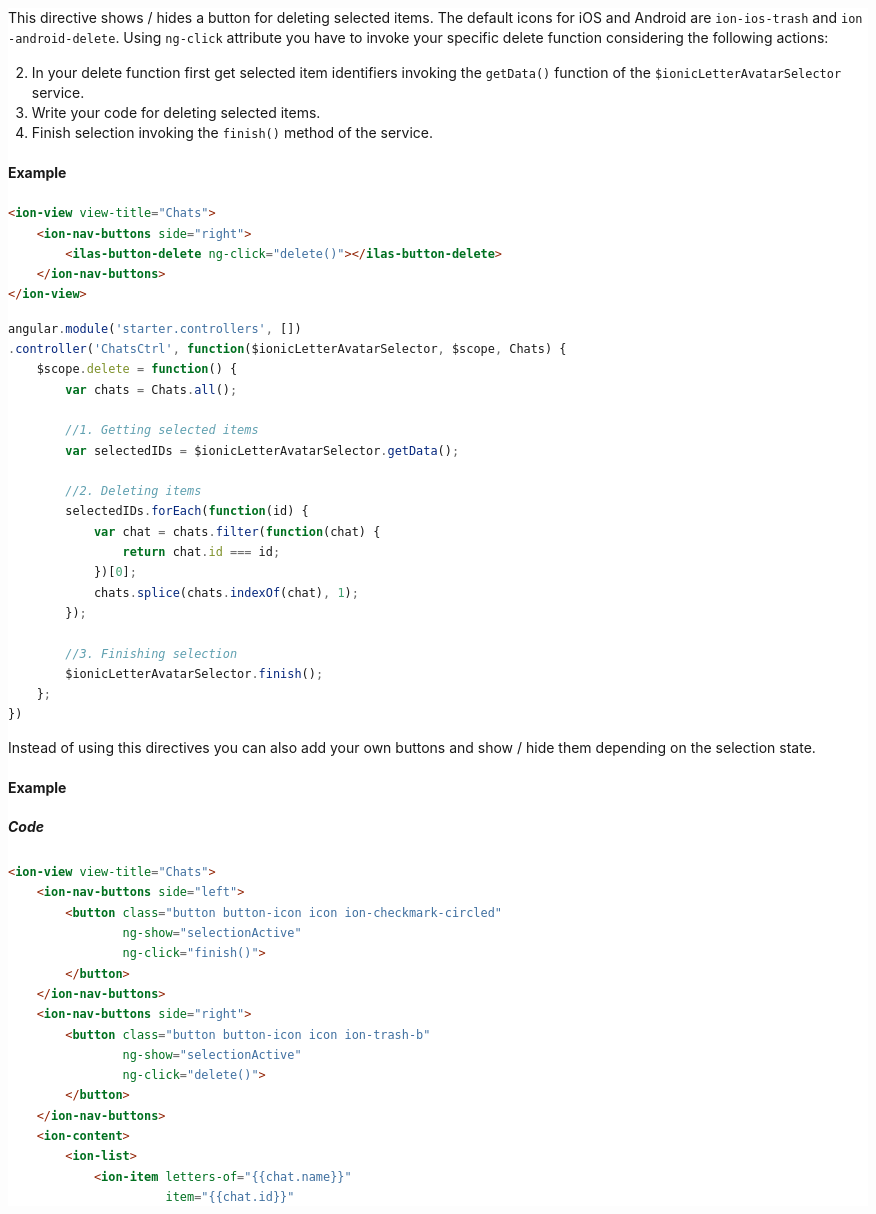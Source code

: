 This directive shows / hides a button for deleting selected items. The default icons for iOS and Android are `ion-ios-trash` and `ion-android-delete`.
Using `ng-click` attribute you have to invoke your specific delete function considering the following actions: 

2. In your delete function first get selected item identifiers invoking the `getData()` function of the `$ionicLetterAvatarSelector` service.
3. Write your code for deleting selected items. 
4. Finish selection invoking the `finish()` method of the service.

#### Example

```html
<ion-view view-title="Chats">
    <ion-nav-buttons side="right">
        <ilas-button-delete ng-click="delete()"></ilas-button-delete>
    </ion-nav-buttons>  
</ion-view>
```

```javascript
angular.module('starter.controllers', [])
.controller('ChatsCtrl', function($ionicLetterAvatarSelector, $scope, Chats) {
    $scope.delete = function() {
        var chats = Chats.all();
        
        //1. Getting selected items
        var selectedIDs = $ionicLetterAvatarSelector.getData();
        
        //2. Deleting items
        selectedIDs.forEach(function(id) {
            var chat = chats.filter(function(chat) {
                return chat.id === id;
            })[0];
            chats.splice(chats.indexOf(chat), 1);
        });
        
        //3. Finishing selection
        $ionicLetterAvatarSelector.finish();
    };
})
```

Instead of using this directives you can also add your own buttons and show / hide them depending on the selection state.

#### Example
##### Code

```html
<ion-view view-title="Chats">
    <ion-nav-buttons side="left">
        <button class="button button-icon icon ion-checkmark-circled" 
                ng-show="selectionActive" 
                ng-click="finish()">
        </button>
    </ion-nav-buttons>  
    <ion-nav-buttons side="right">
        <button class="button button-icon icon ion-trash-b" 
                ng-show="selectionActive" 
                ng-click="delete()">
        </button>
    </ion-nav-buttons>  
    <ion-content>
        <ion-list>
            <ion-item letters-of="{{chat.name}}"
                      item="{{chat.id}}"
```